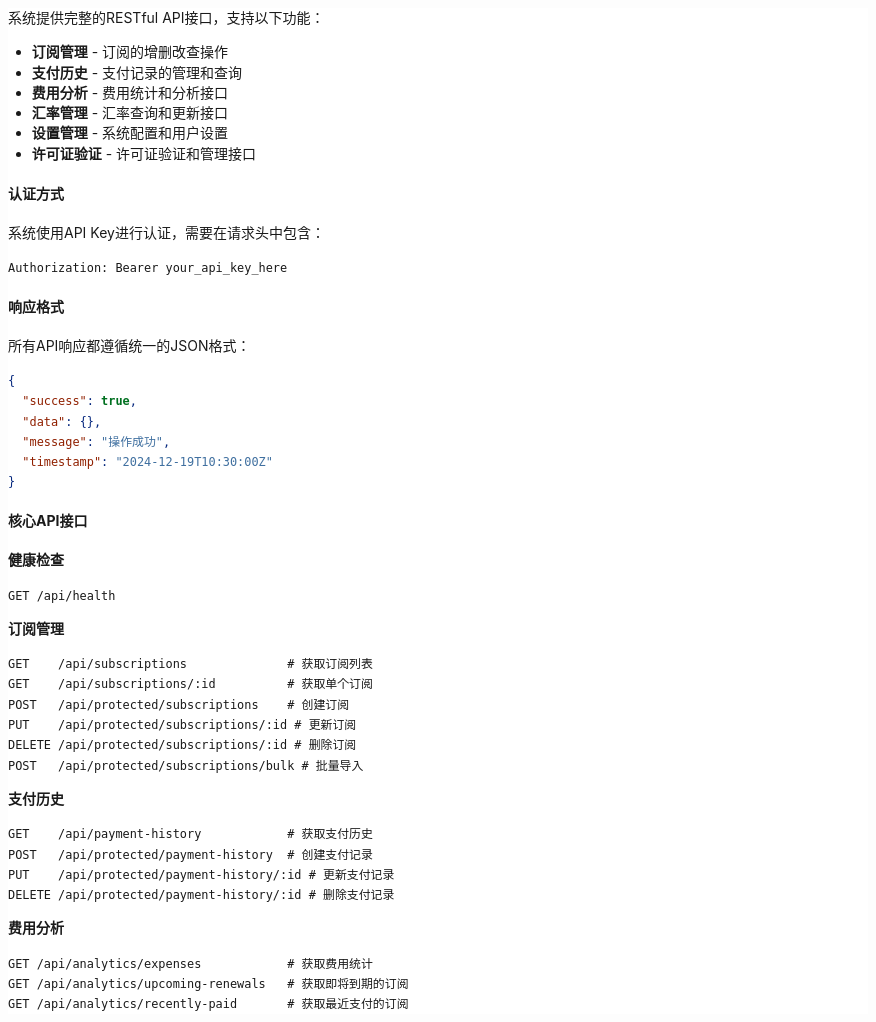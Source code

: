 系统提供完整的RESTful API接口，支持以下功能：

- **订阅管理** - 订阅的增删改查操作
- **支付历史** - 支付记录的管理和查询
- **费用分析** - 费用统计和分析接口
- **汇率管理** - 汇率查询和更新接口
- **设置管理** - 系统配置和用户设置
- **许可证验证** - 许可证验证和管理接口

#### 认证方式

系统使用API Key进行认证，需要在请求头中包含：

```
Authorization: Bearer your_api_key_here
```

#### 响应格式

所有API响应都遵循统一的JSON格式：

```json
{
  "success": true,
  "data": {},
  "message": "操作成功",
  "timestamp": "2024-12-19T10:30:00Z"
}
```

#### 核心API接口

**健康检查**
```
GET /api/health
```

**订阅管理**
```
GET    /api/subscriptions              # 获取订阅列表
GET    /api/subscriptions/:id          # 获取单个订阅
POST   /api/protected/subscriptions    # 创建订阅
PUT    /api/protected/subscriptions/:id # 更新订阅
DELETE /api/protected/subscriptions/:id # 删除订阅
POST   /api/protected/subscriptions/bulk # 批量导入
```

**支付历史**
```
GET    /api/payment-history            # 获取支付历史
POST   /api/protected/payment-history  # 创建支付记录
PUT    /api/protected/payment-history/:id # 更新支付记录
DELETE /api/protected/payment-history/:id # 删除支付记录
```

**费用分析**
```
GET /api/analytics/expenses            # 获取费用统计
GET /api/analytics/upcoming-renewals   # 获取即将到期的订阅
GET /api/analytics/recently-paid       # 获取最近支付的订阅
```
